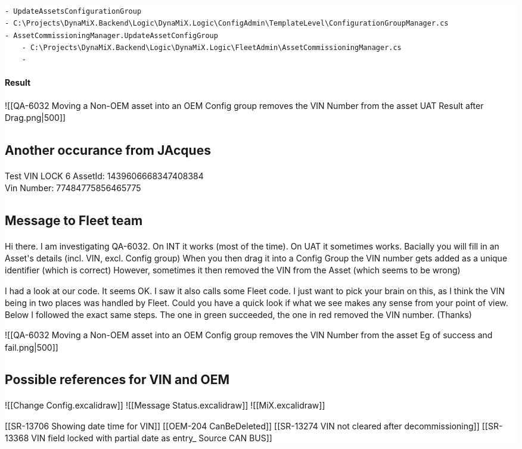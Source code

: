 	- UpdateAssetsConfigurationGroup
	- C:\Projects\DynaMiX.Backend\Logic\DynaMiX.Logic\ConfigAdmin\TemplateLevel\ConfigurationGroupManager.cs
	- AssetCommissioningManager.UpdateAssetConfigGroup
		- C:\Projects\DynaMiX.Backend\Logic\DynaMiX.Logic\FleetAdmin\AssetCommissioningManager.cs
		- 




#### Result
![[QA-6032 Moving a Non-OEM asset into an OEM Config group removes the VIN Number from the asset UAT Result after Drag.png|500]]

## Another occurance from JAcques

Test VIN LOCK 6
AssetId: 1439606668347408384  
Vin Number: 77484775856465775

## Message to Fleet team

Hi there. I am investigating QA-6032.
On INT it works (most of the time). On UAT it sometimes works.
Bacially you will fill in an Asset's details (incl. VIN, excl. Config group)
When you then drag it into a Config Group the VIN number gets added as a unique identifier (which is correct)
However, sometimes it then removed the VIN from the Asset (which seems to be wrong)

I had a look at our code. It seems OK. I saw it also calls some Fleet code.
I just want to pick your brain on this, as I think the VIN being in two places was handled by Fleet.
Could you have a quick look if what we see makes any sense from your point of view.
Below I followed the exact same steps. The one in green succeeded, the one in red removed the VIN number.
(Thanks)

![[QA-6032 Moving a Non-OEM asset into an OEM Config group removes the VIN Number from the asset Eg of success and fail.png|500]]

## Possible references for VIN and OEM

![[Change Config.excalidraw]]
![[Message Status.excalidraw]]
![[MiX.excalidraw]]

[[SR-13706 Showing date time for VIN]]
[[OEM-204 CanBeDeleted]]
[[SR-13274 VIN not cleared after decommissioning]]
[[SR-13368 VIN field locked with partial date as entry_ Source CAN BUS]]

